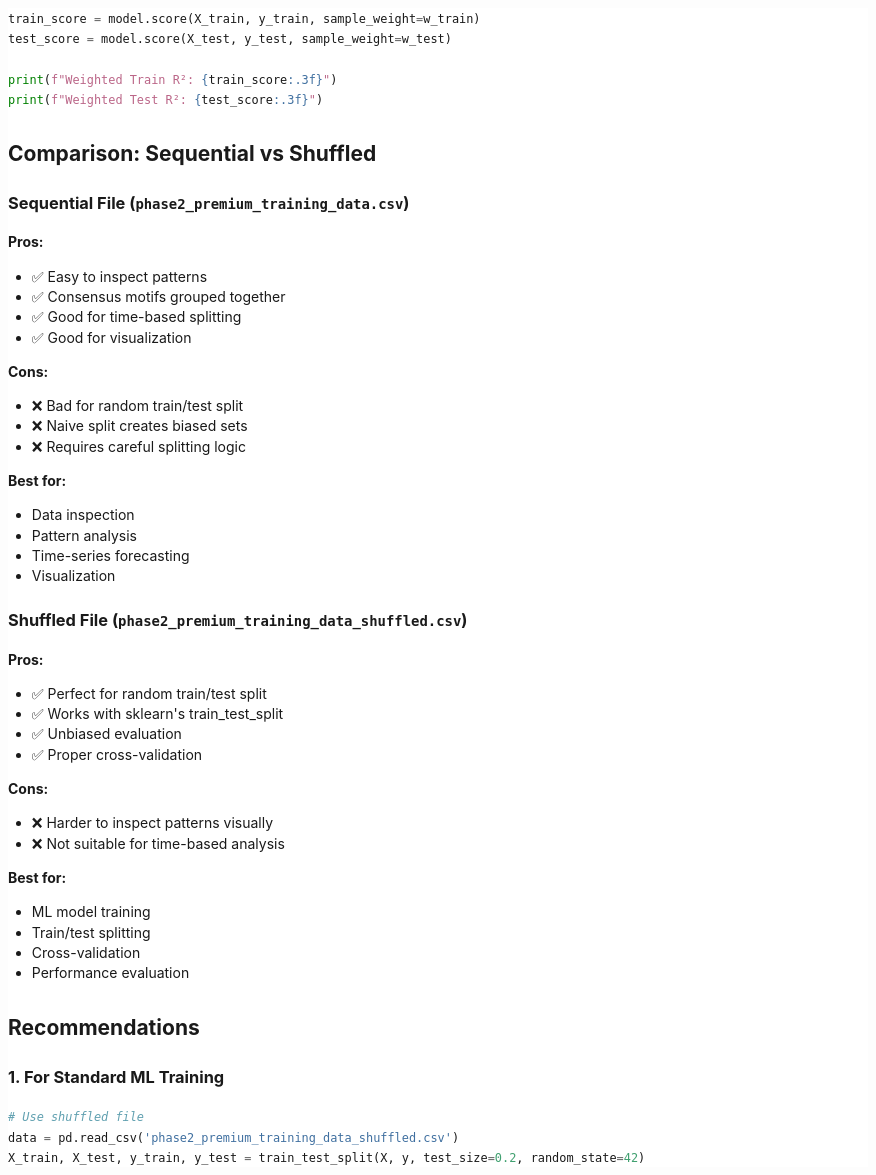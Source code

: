 ```python
train_score = model.score(X_train, y_train, sample_weight=w_train)
test_score = model.score(X_test, y_test, sample_weight=w_test)

print(f"Weighted Train R²: {train_score:.3f}")
print(f"Weighted Test R²: {test_score:.3f}")
```

## Comparison: Sequential vs Shuffled

### Sequential File (`phase2_premium_training_data.csv`)

**Pros:**
- ✅ Easy to inspect patterns
- ✅ Consensus motifs grouped together
- ✅ Good for time-based splitting
- ✅ Good for visualization

**Cons:**
- ❌ Bad for random train/test split
- ❌ Naive split creates biased sets
- ❌ Requires careful splitting logic

**Best for:**
- Data inspection
- Pattern analysis
- Time-series forecasting
- Visualization

### Shuffled File (`phase2_premium_training_data_shuffled.csv`)

**Pros:**
- ✅ Perfect for random train/test split
- ✅ Works with sklearn's train_test_split
- ✅ Unbiased evaluation
- ✅ Proper cross-validation

**Cons:**
- ❌ Harder to inspect patterns visually
- ❌ Not suitable for time-based analysis

**Best for:**
- ML model training
- Train/test splitting
- Cross-validation
- Performance evaluation

## Recommendations

### 1. For Standard ML Training
```python
# Use shuffled file
data = pd.read_csv('phase2_premium_training_data_shuffled.csv')
X_train, X_test, y_train, y_test = train_test_split(X, y, test_size=0.2, random_state=42)
```
